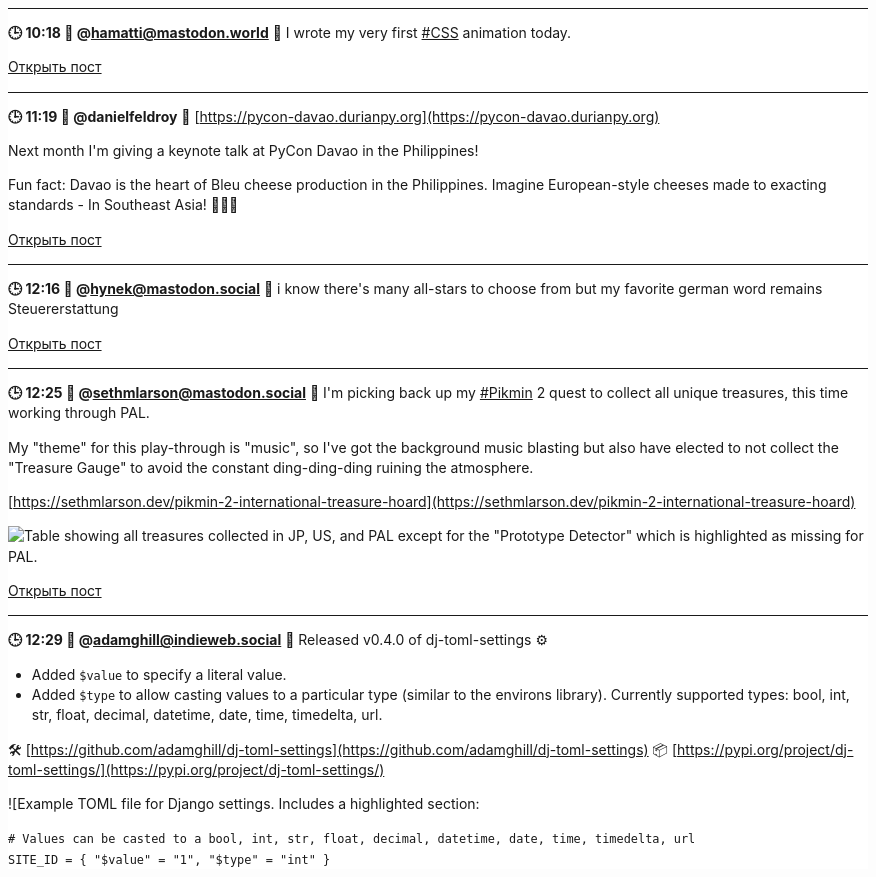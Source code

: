 ----
**🕒 10:18 👤 @hamatti@mastodon.world**
💬 I wrote my very first [#CSS](https://mastodon.world/tags/CSS) animation today.

[Открыть пост](https://mastodon.world/@hamatti/115173827144699621)

----
**🕒 11:19 👤 @danielfeldroy**
💬 [https://pycon-davao.durianpy.org](https://pycon-davao.durianpy.org)

Next month I'm giving a keynote talk at PyCon Davao in the Philippines! 

Fun fact: Davao is the heart of Bleu cheese production in the Philippines. Imagine European-style cheeses made to exacting standards - In Southeast Asia! 🧀🇵🇭

[Открыть пост](https://fosstodon.org/@danielfeldroy/115174066763020471)

----
**🕒 12:16 👤 @hynek@mastodon.social**
💬 i know there's many all-stars to choose from but my favorite german word remains Steuererstattung

[Открыть пост](https://mastodon.social/@hynek/115174290416139909)

----
**🕒 12:25 👤 @sethmlarson@mastodon.social**
💬 I'm picking back up my [#Pikmin](https://mastodon.social/tags/Pikmin) 2 quest to collect all unique treasures, this time working through PAL.

My "theme" for this play-through is "music", so I've got the background music blasting but also have elected to not collect the "Treasure Gauge" to avoid the constant ding-ding-ding ruining the atmosphere.

[https://sethmlarson.dev/pikmin-2-international-treasure-hoard](https://sethmlarson.dev/pikmin-2-international-treasure-hoard)

![Table showing all treasures collected in JP, US, and PAL except for the "Prototype Detector" which is highlighted as missing for PAL.](https://cdn.fosstodon.org/cache/media_attachments/files/115/174/326/708/672/530/original/f6a43b9b28e7828e.png)

[Открыть пост](https://mastodon.social/@sethmlarson/115174326662670410)

----
**🕒 12:29 👤 @adamghill@indieweb.social**
💬 Released v0.4.0 of dj-toml-settings ⚙️

- Added `$value` to specify a literal value.
- Added `$type` to allow casting values to a particular type (similar to the environs library). Currently supported types: bool, int, str, float, decimal, datetime, date, time, timedelta, url.

🛠️ [https://github.com/adamghill/dj-toml-settings](https://github.com/adamghill/dj-toml-settings)
📦 [https://pypi.org/project/dj-toml-settings/](https://pypi.org/project/dj-toml-settings/)

![Example TOML file for Django settings. Includes a highlighted section:

```
# Values can be casted to a bool, int, str, float, decimal, datetime, date, time, timedelta, url
SITE_ID = { "$value" = "1", "$type" = "int" }
```
